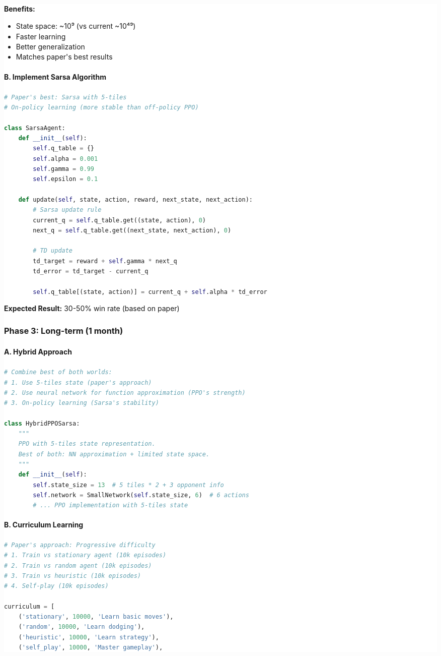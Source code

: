 **Benefits:**
- State space: ~10⁹ (vs current ~10⁴⁹)
- Faster learning
- Better generalization
- Matches paper's best results

#### **B. Implement Sarsa Algorithm**
```python
# Paper's best: Sarsa with 5-tiles
# On-policy learning (more stable than off-policy PPO)

class SarsaAgent:
    def __init__(self):
        self.q_table = {}
        self.alpha = 0.001
        self.gamma = 0.99
        self.epsilon = 0.1
    
    def update(self, state, action, reward, next_state, next_action):
        # Sarsa update rule
        current_q = self.q_table.get((state, action), 0)
        next_q = self.q_table.get((next_state, next_action), 0)
        
        # TD update
        td_target = reward + self.gamma * next_q
        td_error = td_target - current_q
        
        self.q_table[(state, action)] = current_q + self.alpha * td_error
```

**Expected Result:** 30-50% win rate (based on paper)

### **Phase 3: Long-term (1 month)**

#### **A. Hybrid Approach**
```python
# Combine best of both worlds:
# 1. Use 5-tiles state (paper's approach)
# 2. Use neural network for function approximation (PPO's strength)
# 3. On-policy learning (Sarsa's stability)

class HybridPPOSarsa:
    """
    PPO with 5-tiles state representation.
    Best of both: NN approximation + limited state space.
    """
    def __init__(self):
        self.state_size = 13  # 5 tiles * 2 + 3 opponent info
        self.network = SmallNetwork(self.state_size, 6)  # 6 actions
        # ... PPO implementation with 5-tiles state
```

#### **B. Curriculum Learning**
```python
# Paper's approach: Progressive difficulty
# 1. Train vs stationary agent (10k episodes)
# 2. Train vs random agent (10k episodes)  
# 3. Train vs heuristic (10k episodes)
# 4. Self-play (10k episodes)

curriculum = [
    ('stationary', 10000, 'Learn basic moves'),
    ('random', 10000, 'Learn dodging'),
    ('heuristic', 10000, 'Learn strategy'),
    ('self_play', 10000, 'Master gameplay'),
```